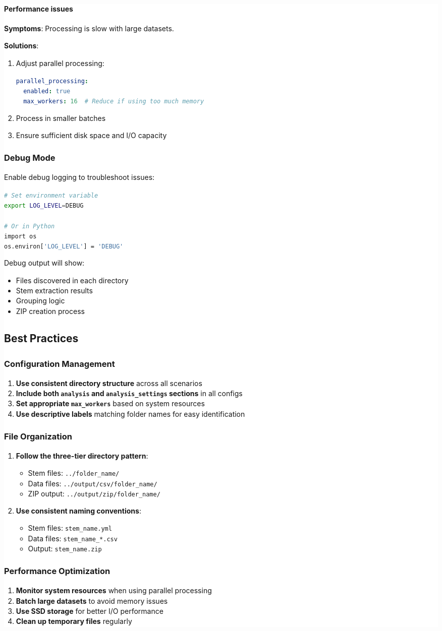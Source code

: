 #### Performance issues
**Symptoms**: Processing is slow with large datasets.

**Solutions**:
1. Adjust parallel processing:
   ```yaml
   parallel_processing:
     enabled: true
     max_workers: 16  # Reduce if using too much memory
   ```

2. Process in smaller batches
3. Ensure sufficient disk space and I/O capacity

### Debug Mode

Enable debug logging to troubleshoot issues:

```bash
# Set environment variable
export LOG_LEVEL=DEBUG

# Or in Python
import os
os.environ['LOG_LEVEL'] = 'DEBUG'
```

Debug output will show:
- Files discovered in each directory
- Stem extraction results
- Grouping logic
- ZIP creation process

## Best Practices

### Configuration Management
1. **Use consistent directory structure** across all scenarios
2. **Include both `analysis` and `analysis_settings` sections** in all configs
3. **Set appropriate `max_workers`** based on system resources
4. **Use descriptive labels** matching folder names for easy identification

### File Organization
1. **Follow the three-tier directory pattern**:
   - Stem files: `../folder_name/`
   - Data files: `../output/csv/folder_name/`
   - ZIP output: `../output/zip/folder_name/`

2. **Use consistent naming conventions**:
   - Stem files: `stem_name.yml`
   - Data files: `stem_name_*.csv`
   - Output: `stem_name.zip`

### Performance Optimization
1. **Monitor system resources** when using parallel processing
2. **Batch large datasets** to avoid memory issues
3. **Use SSD storage** for better I/O performance
4. **Clean up temporary files** regularly

